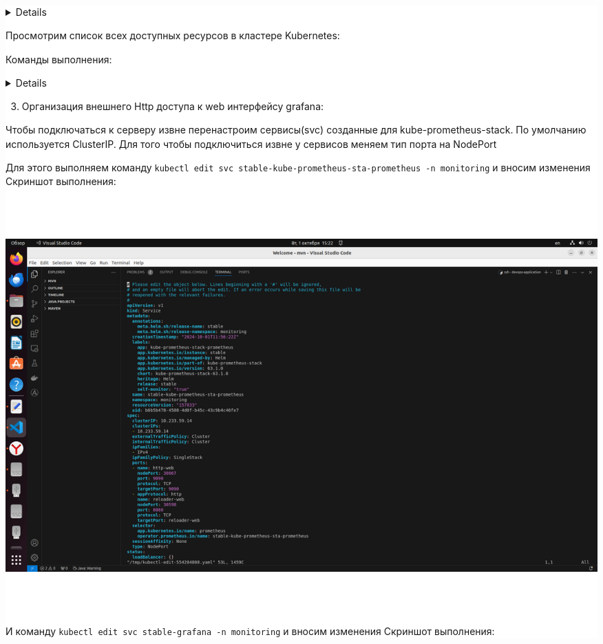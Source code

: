 <details></details>

Просмотрим список всех доступных ресурсов в кластере Kubernetes:

Команды выполнения:

<details></details>

3. Организация внешнего Http доступа к web интерфейсу grafana:

Чтобы подключаться к серверу извне перенастроим сервисы(svc) созданные для kube-prometheus-stack.
По умолчанию используется ClusterIP. Для того чтобы подключиться извне у сервисов меняем тип порта на NodePort

Для этого выполняем команду `kubectl edit svc stable-kube-prometheus-sta-prometheus -n monitoring` и вносим изменения
Скриншот выполнения:

<p align="center">
  <img width="1200" height="600" src="./image/prometheus.png">
</p>

И команду `kubectl edit svc stable-grafana -n monitoring` и вносим изменения
Скриншот выполнения:

<p align="center">